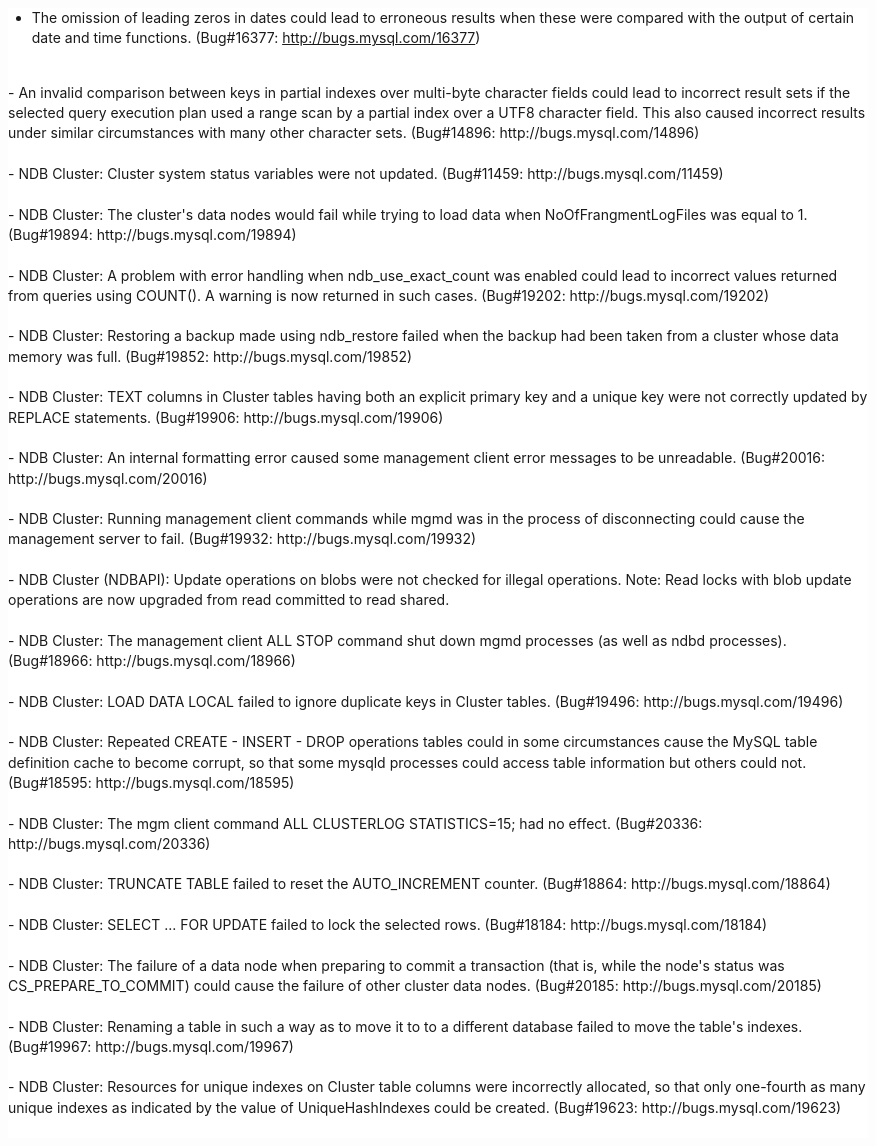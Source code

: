 - The omission of leading zeros in dates could lead to erroneous results when these were compared with the output of certain date and time functions. (Bug#16377: http://bugs.mysql.com/16377)<br>
<br>
- An invalid comparison between keys in partial indexes over multi-byte character fields could lead to incorrect result sets if the selected query execution plan used a range scan by a partial index over a UTF8 character field. This also caused incorrect results under similar circumstances with many other character sets. (Bug#14896: http://bugs.mysql.com/14896)<br>
<br>
- NDB Cluster: Cluster system status variables were not updated. (Bug#11459: http://bugs.mysql.com/11459)<br>
<br>
- NDB Cluster: The cluster's data nodes would fail while trying to load data when NoOfFrangmentLogFiles was equal to 1. (Bug#19894: http://bugs.mysql.com/19894)<br>
<br>
- NDB Cluster: A problem with error handling when ndb_use_exact_count was enabled could lead to incorrect values returned from queries using COUNT(). A warning is now returned in such cases. (Bug#19202: http://bugs.mysql.com/19202)<br>
<br>
- NDB Cluster: Restoring a backup made using ndb_restore failed when the backup had been taken from a cluster whose data memory was full. (Bug#19852: http://bugs.mysql.com/19852)<br>
<br>
- NDB Cluster: TEXT columns in Cluster tables having both an explicit primary key and a unique key were not correctly updated by REPLACE statements. (Bug#19906: http://bugs.mysql.com/19906)<br>
<br>
- NDB Cluster: An internal formatting error caused some management client error messages to be unreadable. (Bug#20016: http://bugs.mysql.com/20016)<br>
<br>
- NDB Cluster: Running management client commands while mgmd was in the process of disconnecting could cause the management server to fail. (Bug#19932: http://bugs.mysql.com/19932)<br>
<br>
- NDB Cluster (NDBAPI): Update operations on blobs were not checked for illegal operations. Note: Read locks with blob update operations are now upgraded from read committed to read shared.<br>
<br>
- NDB Cluster: The management client ALL STOP command shut down mgmd processes (as well as ndbd processes). (Bug#18966: http://bugs.mysql.com/18966)<br>
<br>
- NDB Cluster: LOAD DATA LOCAL failed to ignore duplicate keys in Cluster tables. (Bug#19496: http://bugs.mysql.com/19496)<br>
<br>
- NDB Cluster: Repeated CREATE - INSERT - DROP operations tables could in some circumstances cause the MySQL table definition cache to become corrupt, so that some mysqld processes could access table information but others could not. (Bug#18595: http://bugs.mysql.com/18595)<br>
<br>
- NDB Cluster: The mgm client command ALL CLUSTERLOG STATISTICS=15; had no effect. (Bug#20336: http://bugs.mysql.com/20336)<br>
<br>
- NDB Cluster: TRUNCATE TABLE failed to reset the AUTO_INCREMENT counter. (Bug#18864: http://bugs.mysql.com/18864)<br>
<br>
- NDB Cluster: SELECT ... FOR UPDATE failed to lock the selected rows. (Bug#18184: http://bugs.mysql.com/18184)<br>
<br>
- NDB Cluster: The failure of a data node when preparing to commit a transaction (that is, while the node's status was CS_PREPARE_TO_COMMIT) could cause the failure of other cluster data nodes. (Bug#20185: http://bugs.mysql.com/20185)<br>
<br>
- NDB Cluster: Renaming a table in such a way as to move it to to a different database failed to move the table's indexes. (Bug#19967: http://bugs.mysql.com/19967)<br>
<br>
- NDB Cluster: Resources for unique indexes on Cluster table columns were incorrectly allocated, so that only one-fourth as many unique indexes as indicated by the value of UniqueHashIndexes could be created. (Bug#19623: http://bugs.mysql.com/19623)<br>
<br>